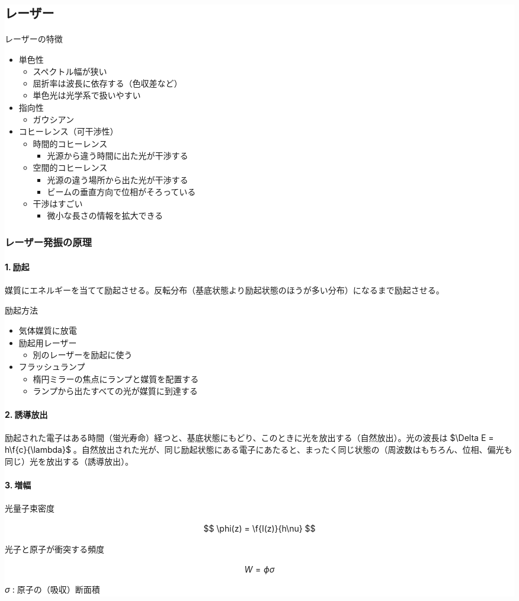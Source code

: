 ## レーザー

レーザーの特徴

- 単色性
  - スペクトル幅が狭い
  - 屈折率は波長に依存する（色収差など）
  - 単色光は光学系で扱いやすい
- 指向性
  - ガウシアン
- コヒーレンス（可干渉性）
  - 時間的コヒーレンス
    - 光源から違う時間に出た光が干渉する
  - 空間的コヒーレンス
    - 光源の違う場所から出た光が干渉する
    - ビームの垂直方向で位相がそろっている
  - 干渉はすごい
    - 微小な長さの情報を拡大できる

### レーザー発振の原理

#### 1. 励起

媒質にエネルギーを当てて励起させる。反転分布（基底状態より励起状態のほうが多い分布）になるまで励起させる。

励起方法

- 気体媒質に放電
- 励起用レーザー
  - 別のレーザーを励起に使う
- フラッシュランプ
  - 楕円ミラーの焦点にランプと媒質を配置する
  - ランプから出たすべての光が媒質に到達する

#### 2. 誘導放出

励起された電子はある時間（蛍光寿命）経つと、基底状態にもどり、このときに光を放出する（自然放出）。光の波長は $\Delta E = h\f{c}{\lambda}$ 。自然放出された光が、同じ励起状態にある電子にあたると、まったく同じ状態の（周波数はもちろん、位相、偏光も同じ）光を放出する（誘導放出）。

#### 3. 増幅

光量子束密度

$$
\phi(z) = \f{I(z)}{h\nu}
$$

光子と原子が衝突する頻度

$$
W = \phi\sigma
$$

$\sigma$ : 原子の（吸収）断面積
